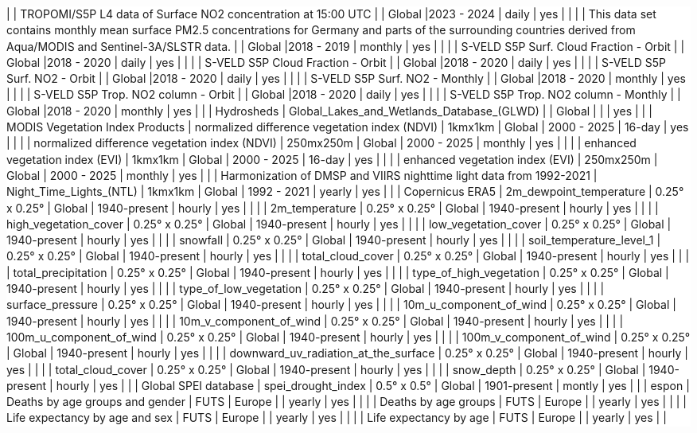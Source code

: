 |                                                              | TROPOMI/S5P L4 data of Surface NO2 concentration at 15:00 UTC |  | Global |2023 - 2024 | daily | yes |  |
|                                                              | This data set contains monthly mean surface PM2.5 concentrations for Germany and parts of the surrounding countries derived from Aqua/MODIS and Sentinel-3A/SLSTR data. |  | Global |2018 - 2019 | monthly | yes |  |
|                                                              | S-VELD S5P Surf. Cloud Fraction - Orbit |  | Global |2018 - 2020 | daily | yes |  |
|                                                              | S-VELD S5P Cloud Fraction - Orbit |  | Global |2018 - 2020 | daily | yes |  |
|                                                              | S-VELD S5P Surf. NO2 - Orbit |  | Global |2018 - 2020 | daily | yes |  |
|                                                              | S-VELD S5P Surf. NO2 - Monthly |  | Global |2018 - 2020 | monthly | yes |  |
|                                                              | S-VELD S5P Trop. NO2 column - Orbit |  | Global |2018 - 2020 | daily | yes |  |
|                                                              | S-VELD S5P Trop. NO2 column - Monthly |  | Global |2018 - 2020 | monthly | yes |  |
| Hydrosheds                                                   | Global_Lakes_and_Wetlands_Database_(GLWD) |  | Global |  |  | yes |  |
| MODIS Vegetation Index Products                              | normalized difference vegetation index (NDVI) | 1kmx1km | Global |  2000 - 2025  | 16-day  | yes |  |
|                                                              | normalized difference vegetation index (NDVI) | 250mx250m | Global |  2000 - 2025  | monthly | yes |  |
|                                                              | enhanced vegetation index (EVI) | 1kmx1km | Global |  2000 - 2025  | 16-day  | yes |  |
|                                                              | enhanced vegetation index (EVI) | 250mx250m | Global |  2000 - 2025  | monthly | yes |  |
| Harmonization of DMSP and VIIRS nighttime light data from 1992-2021 | Night_Time_Lights_(NTL) |  1kmx1km | Global |  1992 - 2021  | yearly  | yes |  |
| Copernicus ERA5                                              | 2m_dewpoint_temperature | 0.25° x 0.25° | Global | 1940-present | hourly | yes |  |
|                                                              | 2m_temperature | 0.25° x 0.25° | Global | 1940-present | hourly | yes |  |
|                                                              | high_vegetation_cover | 0.25° x 0.25° | Global | 1940-present | hourly | yes |  |
|                                                              | low_vegetation_cover | 0.25° x 0.25° | Global | 1940-present | hourly | yes |  |
|                                                              | snowfall | 0.25° x 0.25° | Global | 1940-present | hourly | yes |  |
|                                                              | soil_temperature_level_1 | 0.25° x 0.25° | Global | 1940-present | hourly | yes |  |
|                                                              | total_cloud_cover | 0.25° x 0.25° | Global | 1940-present | hourly | yes |  |
|                                                              | total_precipitation | 0.25° x 0.25° | Global | 1940-present | hourly | yes |  |
|                                                              | type_of_high_vegetation | 0.25° x 0.25° | Global | 1940-present | hourly | yes |  |
|                                                              | type_of_low_vegetation | 0.25° x 0.25° | Global | 1940-present | hourly | yes |  |
|                                                              | surface_pressure | 0.25° x 0.25° | Global | 1940-present | hourly | yes |  |
|                                                              | 10m_u_component_of_wind | 0.25° x 0.25° | Global | 1940-present | hourly | yes |  |
|                                                              | 10m_v_component_of_wind | 0.25° x 0.25° | Global | 1940-present | hourly | yes |  |
|                                                              | 100m_u_component_of_wind | 0.25° x 0.25° | Global | 1940-present | hourly | yes |  |
|                                                              | 100m_v_component_of_wind | 0.25° x 0.25° | Global | 1940-present | hourly | yes |  |
|                                                              | downward_uv_radiation_at_the_surface | 0.25° x 0.25° | Global | 1940-present | hourly | yes |  |
|                                                              | total_cloud_cover | 0.25° x 0.25° | Global | 1940-present | hourly | yes |  |
|                                                              | snow_depth | 0.25° x 0.25° | Global | 1940-present | hourly | yes |  |
| Global SPEI database                                         | spei_drought_index | 0.5° x 0.5° | Global | 1901-present | montly | yes |  |
| espon                                                        | Deaths by age groups and gender | FUTS | Europe |   | yearly | yes |  |
|                                                              | Deaths by age groups | FUTS | Europe |   | yearly | yes |  |
|                                                              | Life expectancy by age and sex | FUTS | Europe |   | yearly | yes |  |
|                                                              | Life expectancy by age | FUTS | Europe |   | yearly | yes |  |